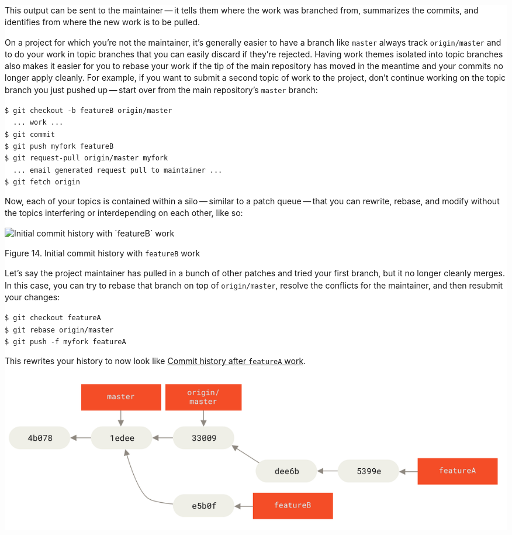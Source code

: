 This output can be sent to the maintainer — it tells them where the work
was branched from, summarizes the commits, and identifies from where the
new work is to be pulled.

On a project for which you’re not the maintainer, it’s generally easier
to have a branch like `master` always track `origin/master` and to do
your work in topic branches that you can easily discard if they’re
rejected. Having work themes isolated into topic branches also makes it
easier for you to rebase your work if the tip of the main repository has
moved in the meantime and your commits no longer apply cleanly. For
example, if you want to submit a second topic of work to the project,
don’t continue working on the topic branch you just pushed up — start
over from the main repository’s `master` branch:

```shell
$ git checkout -b featureB origin/master
  ... work ...
$ git commit
$ git push myfork featureB
$ git request-pull origin/master myfork
  ... email generated request pull to maintainer ...
$ git fetch origin
```

Now, each of your topics is contained within a silo — similar to a patch
queue — that you can rewrite, rebase, and modify without the topics
interfering or interdepending on each other, like so:

![Initial commit history with \`featureB\`
work](../../../../images/public-small-1.png)

Figure 14. Initial commit history with `featureB` work

Let’s say the project maintainer has pulled in a bunch of other patches
and tried your first branch, but it no longer cleanly merges. In this
case, you can try to rebase that branch on top of `origin/master`,
resolve the conflicts for the maintainer, and then resubmit your
changes:

```shell
$ git checkout featureA
$ git rebase origin/master
$ git push -f myfork featureA
```

This rewrites your history to now look like [Commit history after
`featureA` work](#psp_b).

![Commit history after \`featureA\` work](../../../../images/public-small-2.png)
